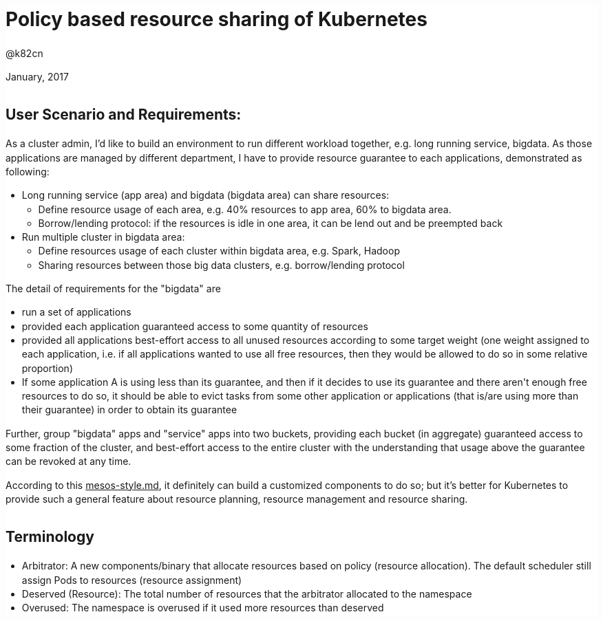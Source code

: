 # Policy based resource sharing of Kubernetes

@k82cn

January, 2017

## User Scenario and Requirements:

As a cluster admin, I’d like to build an environment to run different workload together, e.g. long running service, bigdata.
 As those applications are managed by different department, I have to provide resource guarantee to each applications, 
 demonstrated as following:

* Long running service (app area) and bigdata (bigdata area) can share resources:
  - Define resource usage of each area, e.g. 40% resources to app area, 60% to bigdata area.
  - Borrow/lending protocol: if the resources is idle in one area, it can be lend out and be preempted back
* Run multiple cluster in bigdata area:
  - Define resources usage of each cluster within bigdata area, e.g. Spark, Hadoop
  - Sharing resources between those big data clusters, e.g. borrow/lending protocol

The detail of requirements for the "bigdata" are

* run a set of applications
* provided each application guaranteed access to some quantity of resources
* provided all applications best-effort access to all unused resources according to some target weight (one weight assigned
  to each application, i.e. if all applications wanted to use all free resources, then they would be allowed to do so 
  in some relative proportion)
* If some application A is using less than its guarantee, and then if it decides to use its guarantee and there aren't 
  enough free resources to do so, it should be able to evict tasks from some other application or applications
  (that is/are using more than their guarantee) in order to obtain its guarantee

Further, group "bigdata" apps and "service" apps into two buckets, providing each bucket (in aggregate) guaranteed 
access to some fraction of the cluster, and best-effort access to the entire cluster with the understanding that usage 
above the guarantee can be revoked at any time. 

According to this [mesos-style.md](https://github.com/kubernetes/kubernetes/blob/master/docs/devel/mesos-style.md), 
it definitely can build a customized components to do so; but it’s better for Kubernetes to provide such a general feature
 about resource planning, resource management and resource sharing.

## Terminology

* Arbitrator: A new components/binary that allocate resources based on policy (resource allocation).
  The default scheduler still assign Pods to resources (resource assignment) 
* Deserved (Resource): The total number of resources that the arbitrator allocated to the namespace
* Overused: The namespace is overused if it used more resources than deserved
